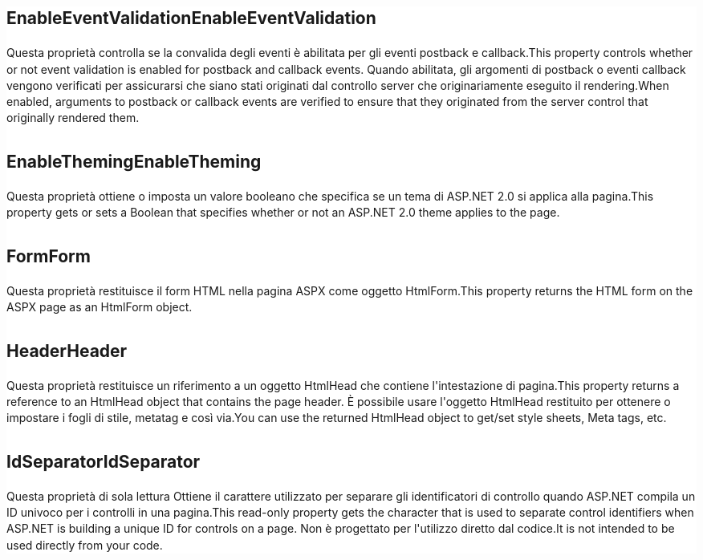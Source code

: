 ## <a name="enableeventvalidation"></a><span data-ttu-id="4cace-219">EnableEventValidation</span><span class="sxs-lookup"><span data-stu-id="4cace-219">EnableEventValidation</span></span>

<span data-ttu-id="4cace-220">Questa proprietà controlla se la convalida degli eventi è abilitata per gli eventi postback e callback.</span><span class="sxs-lookup"><span data-stu-id="4cace-220">This property controls whether or not event validation is enabled for postback and callback events.</span></span> <span data-ttu-id="4cace-221">Quando abilitata, gli argomenti di postback o eventi callback vengono verificati per assicurarsi che siano stati originati dal controllo server che originariamente eseguito il rendering.</span><span class="sxs-lookup"><span data-stu-id="4cace-221">When enabled, arguments to postback or callback events are verified to ensure that they originated from the server control that originally rendered them.</span></span>

## <a name="enabletheming"></a><span data-ttu-id="4cace-222">EnableTheming</span><span class="sxs-lookup"><span data-stu-id="4cace-222">EnableTheming</span></span>

<span data-ttu-id="4cace-223">Questa proprietà ottiene o imposta un valore booleano che specifica se un tema di ASP.NET 2.0 si applica alla pagina.</span><span class="sxs-lookup"><span data-stu-id="4cace-223">This property gets or sets a Boolean that specifies whether or not an ASP.NET 2.0 theme applies to the page.</span></span>

## <a name="form"></a><span data-ttu-id="4cace-224">Form</span><span class="sxs-lookup"><span data-stu-id="4cace-224">Form</span></span>

<span data-ttu-id="4cace-225">Questa proprietà restituisce il form HTML nella pagina ASPX come oggetto HtmlForm.</span><span class="sxs-lookup"><span data-stu-id="4cace-225">This property returns the HTML form on the ASPX page as an HtmlForm object.</span></span>

## <a name="header"></a><span data-ttu-id="4cace-226">Header</span><span class="sxs-lookup"><span data-stu-id="4cace-226">Header</span></span>

<span data-ttu-id="4cace-227">Questa proprietà restituisce un riferimento a un oggetto HtmlHead che contiene l'intestazione di pagina.</span><span class="sxs-lookup"><span data-stu-id="4cace-227">This property returns a reference to an HtmlHead object that contains the page header.</span></span> <span data-ttu-id="4cace-228">È possibile usare l'oggetto HtmlHead restituito per ottenere o impostare i fogli di stile, metatag e così via.</span><span class="sxs-lookup"><span data-stu-id="4cace-228">You can use the returned HtmlHead object to get/set style sheets, Meta tags, etc.</span></span>

## <a name="idseparator"></a><span data-ttu-id="4cace-229">IdSeparator</span><span class="sxs-lookup"><span data-stu-id="4cace-229">IdSeparator</span></span>

<span data-ttu-id="4cace-230">Questa proprietà di sola lettura Ottiene il carattere utilizzato per separare gli identificatori di controllo quando ASP.NET compila un ID univoco per i controlli in una pagina.</span><span class="sxs-lookup"><span data-stu-id="4cace-230">This read-only property gets the character that is used to separate control identifiers when ASP.NET is building a unique ID for controls on a page.</span></span> <span data-ttu-id="4cace-231">Non è progettato per l'utilizzo diretto dal codice.</span><span class="sxs-lookup"><span data-stu-id="4cace-231">It is not intended to be used directly from your code.</span></span>
